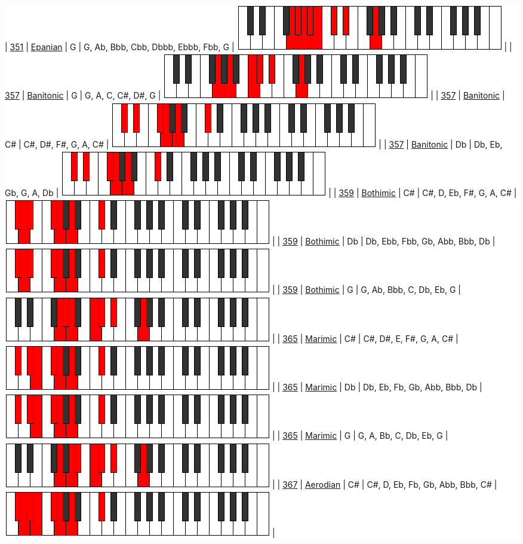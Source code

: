 | [351](https://ianring.com/musictheory/scales/351) | [Epanian](ModeGNaturalEpanian.md) | G | G, Ab, Bbb, Cbb, Dbbb, Ebbb, Fbb, G | ![ModeGNaturalEpanian](ModeGNaturalEpanian.png) |
| [357](https://ianring.com/musictheory/scales/357) | [Banitonic](ModeGNaturalBanitonic.md) | G | G, A, C, C#, D#, G | ![ModeGNaturalBanitonic](ModeGNaturalBanitonic.png) |
| [357](https://ianring.com/musictheory/scales/357) | [Banitonic](ModeCSharpBanitonic.md) | C# | C#, D#, F#, G, A, C# | ![ModeCSharpBanitonic](ModeCSharpBanitonic.png) |
| [357](https://ianring.com/musictheory/scales/357) | [Banitonic](ModeDFlatBanitonic.md) | Db | Db, Eb, Gb, G, A, Db | ![ModeDFlatBanitonic](ModeDFlatBanitonic.png) |
| [359](https://ianring.com/musictheory/scales/359) | [Bothimic](ModeCSharpBothimic.md) | C# | C#, D, Eb, F#, G, A, C# | ![ModeCSharpBothimic](ModeCSharpBothimic.png) |
| [359](https://ianring.com/musictheory/scales/359) | [Bothimic](ModeDFlatBothimic.md) | Db | Db, Ebb, Fbb, Gb, Abb, Bbb, Db | ![ModeDFlatBothimic](ModeDFlatBothimic.png) |
| [359](https://ianring.com/musictheory/scales/359) | [Bothimic](ModeGNaturalBothimic.md) | G | G, Ab, Bbb, C, Db, Eb, G | ![ModeGNaturalBothimic](ModeGNaturalBothimic.png) |
| [365](https://ianring.com/musictheory/scales/365) | [Marimic](ModeCSharpMarimic.md) | C# | C#, D#, E, F#, G, A, C# | ![ModeCSharpMarimic](ModeCSharpMarimic.png) |
| [365](https://ianring.com/musictheory/scales/365) | [Marimic](ModeDFlatMarimic.md) | Db | Db, Eb, Fb, Gb, Abb, Bbb, Db | ![ModeDFlatMarimic](ModeDFlatMarimic.png) |
| [365](https://ianring.com/musictheory/scales/365) | [Marimic](ModeGNaturalMarimic.md) | G | G, A, Bb, C, Db, Eb, G | ![ModeGNaturalMarimic](ModeGNaturalMarimic.png) |
| [367](https://ianring.com/musictheory/scales/367) | [Aerodian](ModeCSharpAerodian.md) | C# | C#, D, Eb, Fb, Gb, Abb, Bbb, C# | ![ModeCSharpAerodian](ModeCSharpAerodian.png) |